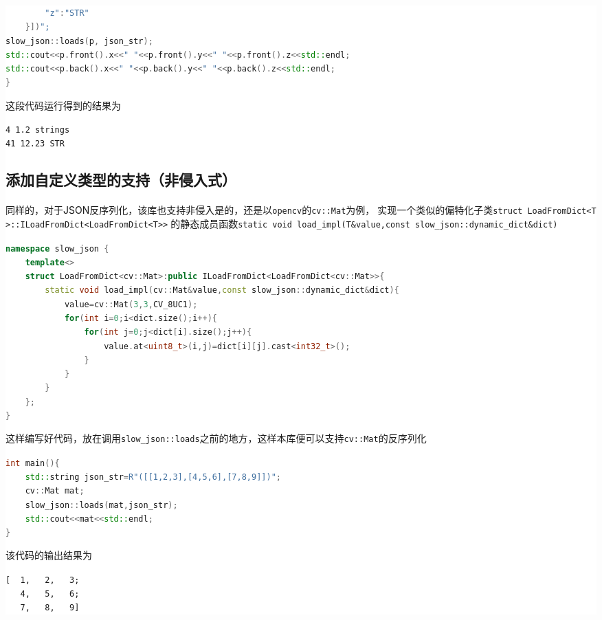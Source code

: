 ```cpp
        "z":"STR"
    }])";
slow_json::loads(p, json_str);
std::cout<<p.front().x<<" "<<p.front().y<<" "<<p.front().z<<std::endl;
std::cout<<p.back().x<<" "<<p.back().y<<" "<<p.back().z<<std::endl;
}
```

这段代码运行得到的结果为

```text
4 1.2 strings
41 12.23 STR
```

## 添加自定义类型的支持（非侵入式）

同样的，对于JSON反序列化，该库也支持非侵入是的，还是以`opencv`的`cv::Mat`为例，
实现一个类似的偏特化子类`struct LoadFromDict<T>::ILoadFromDict<LoadFromDict<T>>`
的静态成员函数`static void load_impl(T&value,const slow_json::dynamic_dict&dict)`

```cpp
namespace slow_json {
    template<>
    struct LoadFromDict<cv::Mat>:public ILoadFromDict<LoadFromDict<cv::Mat>>{
        static void load_impl(cv::Mat&value,const slow_json::dynamic_dict&dict){
            value=cv::Mat(3,3,CV_8UC1);
            for(int i=0;i<dict.size();i++){
                for(int j=0;j<dict[i].size();j++){
                    value.at<uint8_t>(i,j)=dict[i][j].cast<int32_t>();
                }
            }
        }
    };
}
```

这样编写好代码，放在调用`slow_json::loads`之前的地方，这样本库便可以支持`cv::Mat`的反序列化

```cpp
int main(){
    std::string json_str=R"([[1,2,3],[4,5,6],[7,8,9]])";
    cv::Mat mat;
    slow_json::loads(mat,json_str);
    std::cout<<mat<<std::endl;
}
```

该代码的输出结果为

```text
[  1,   2,   3;
   4,   5,   6;
   7,   8,   9]
```
